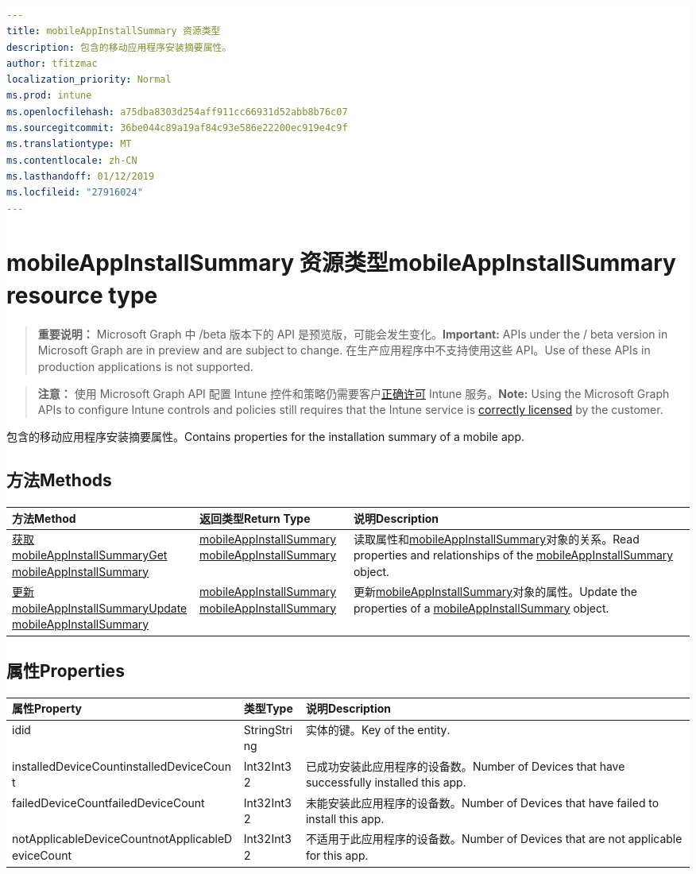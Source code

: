 ```yaml
---
title: mobileAppInstallSummary 资源类型
description: 包含的移动应用程序安装摘要属性。
author: tfitzmac
localization_priority: Normal
ms.prod: intune
ms.openlocfilehash: a75dba8303d254aff911cc66931d52abb8b76c07
ms.sourcegitcommit: 36be044c89a19af84c93e586e22200ec919e4c9f
ms.translationtype: MT
ms.contentlocale: zh-CN
ms.lasthandoff: 01/12/2019
ms.locfileid: "27916024"
---
```

# <a name="mobileappinstallsummary-resource-type"></a><span data-ttu-id="7d5c5-103">mobileAppInstallSummary 资源类型</span><span class="sxs-lookup"><span data-stu-id="7d5c5-103">mobileAppInstallSummary resource type</span></span>

> <span data-ttu-id="7d5c5-104">**重要说明：** Microsoft Graph 中 /beta 版本下的 API 是预览版，可能会发生变化。</span><span class="sxs-lookup"><span data-stu-id="7d5c5-104">**Important:** APIs under the / beta version in Microsoft Graph are in preview and are subject to change.</span></span> <span data-ttu-id="7d5c5-105">在生产应用程序中不支持使用这些 API。</span><span class="sxs-lookup"><span data-stu-id="7d5c5-105">Use of these APIs in production applications is not supported.</span></span>

> <span data-ttu-id="7d5c5-106">**注意：** 使用 Microsoft Graph API 配置 Intune 控件和策略仍需要客户[正确许可](https://go.microsoft.com/fwlink/?linkid=839381) Intune 服务。</span><span class="sxs-lookup"><span data-stu-id="7d5c5-106">**Note:** Using the Microsoft Graph APIs to configure Intune controls and policies still requires that the Intune service is [correctly licensed](https://go.microsoft.com/fwlink/?linkid=839381) by the customer.</span></span>

<span data-ttu-id="7d5c5-107">包含的移动应用程序安装摘要属性。</span><span class="sxs-lookup"><span data-stu-id="7d5c5-107">Contains properties for the installation summary of a mobile app.</span></span>
## <a name="methods"></a><span data-ttu-id="7d5c5-108">方法</span><span class="sxs-lookup"><span data-stu-id="7d5c5-108">Methods</span></span>
|<span data-ttu-id="7d5c5-109">方法</span><span class="sxs-lookup"><span data-stu-id="7d5c5-109">Method</span></span>|<span data-ttu-id="7d5c5-110">返回类型</span><span class="sxs-lookup"><span data-stu-id="7d5c5-110">Return Type</span></span>|<span data-ttu-id="7d5c5-111">说明</span><span class="sxs-lookup"><span data-stu-id="7d5c5-111">Description</span></span>|
|:---|:---|:---|
|[<span data-ttu-id="7d5c5-112">获取 mobileAppInstallSummary</span><span class="sxs-lookup"><span data-stu-id="7d5c5-112">Get mobileAppInstallSummary</span></span>](../api/intune-apps-mobileappinstallsummary-get.md)|[<span data-ttu-id="7d5c5-113">mobileAppInstallSummary</span><span class="sxs-lookup"><span data-stu-id="7d5c5-113">mobileAppInstallSummary</span></span>](../resources/intune-apps-mobileappinstallsummary.md)|<span data-ttu-id="7d5c5-114">读取属性和[mobileAppInstallSummary](../resources/intune-apps-mobileappinstallsummary.md)对象的关系。</span><span class="sxs-lookup"><span data-stu-id="7d5c5-114">Read properties and relationships of the [mobileAppInstallSummary](../resources/intune-apps-mobileappinstallsummary.md) object.</span></span>|
|[<span data-ttu-id="7d5c5-115">更新 mobileAppInstallSummary</span><span class="sxs-lookup"><span data-stu-id="7d5c5-115">Update mobileAppInstallSummary</span></span>](../api/intune-apps-mobileappinstallsummary-update.md)|[<span data-ttu-id="7d5c5-116">mobileAppInstallSummary</span><span class="sxs-lookup"><span data-stu-id="7d5c5-116">mobileAppInstallSummary</span></span>](../resources/intune-apps-mobileappinstallsummary.md)|<span data-ttu-id="7d5c5-117">更新[mobileAppInstallSummary](../resources/intune-apps-mobileappinstallsummary.md)对象的属性。</span><span class="sxs-lookup"><span data-stu-id="7d5c5-117">Update the properties of a [mobileAppInstallSummary](../resources/intune-apps-mobileappinstallsummary.md) object.</span></span>|

## <a name="properties"></a><span data-ttu-id="7d5c5-118">属性</span><span class="sxs-lookup"><span data-stu-id="7d5c5-118">Properties</span></span>
|<span data-ttu-id="7d5c5-119">属性</span><span class="sxs-lookup"><span data-stu-id="7d5c5-119">Property</span></span>|<span data-ttu-id="7d5c5-120">类型</span><span class="sxs-lookup"><span data-stu-id="7d5c5-120">Type</span></span>|<span data-ttu-id="7d5c5-121">说明</span><span class="sxs-lookup"><span data-stu-id="7d5c5-121">Description</span></span>|
|:---|:---|:---|
|<span data-ttu-id="7d5c5-122">id</span><span class="sxs-lookup"><span data-stu-id="7d5c5-122">id</span></span>|<span data-ttu-id="7d5c5-123">String</span><span class="sxs-lookup"><span data-stu-id="7d5c5-123">String</span></span>|<span data-ttu-id="7d5c5-124">实体的键。</span><span class="sxs-lookup"><span data-stu-id="7d5c5-124">Key of the entity.</span></span>|
|<span data-ttu-id="7d5c5-125">installedDeviceCount</span><span class="sxs-lookup"><span data-stu-id="7d5c5-125">installedDeviceCount</span></span>|<span data-ttu-id="7d5c5-126">Int32</span><span class="sxs-lookup"><span data-stu-id="7d5c5-126">Int32</span></span>|<span data-ttu-id="7d5c5-127">已成功安装此应用程序的设备数。</span><span class="sxs-lookup"><span data-stu-id="7d5c5-127">Number of Devices that have successfully installed this app.</span></span>|
|<span data-ttu-id="7d5c5-128">failedDeviceCount</span><span class="sxs-lookup"><span data-stu-id="7d5c5-128">failedDeviceCount</span></span>|<span data-ttu-id="7d5c5-129">Int32</span><span class="sxs-lookup"><span data-stu-id="7d5c5-129">Int32</span></span>|<span data-ttu-id="7d5c5-130">未能安装此应用程序的设备数。</span><span class="sxs-lookup"><span data-stu-id="7d5c5-130">Number of Devices that have failed to install this app.</span></span>|
|<span data-ttu-id="7d5c5-131">notApplicableDeviceCount</span><span class="sxs-lookup"><span data-stu-id="7d5c5-131">notApplicableDeviceCount</span></span>|<span data-ttu-id="7d5c5-132">Int32</span><span class="sxs-lookup"><span data-stu-id="7d5c5-132">Int32</span></span>|<span data-ttu-id="7d5c5-133">不适用于此应用程序的设备数。</span><span class="sxs-lookup"><span data-stu-id="7d5c5-133">Number of Devices that are not applicable for this app.</span></span>|